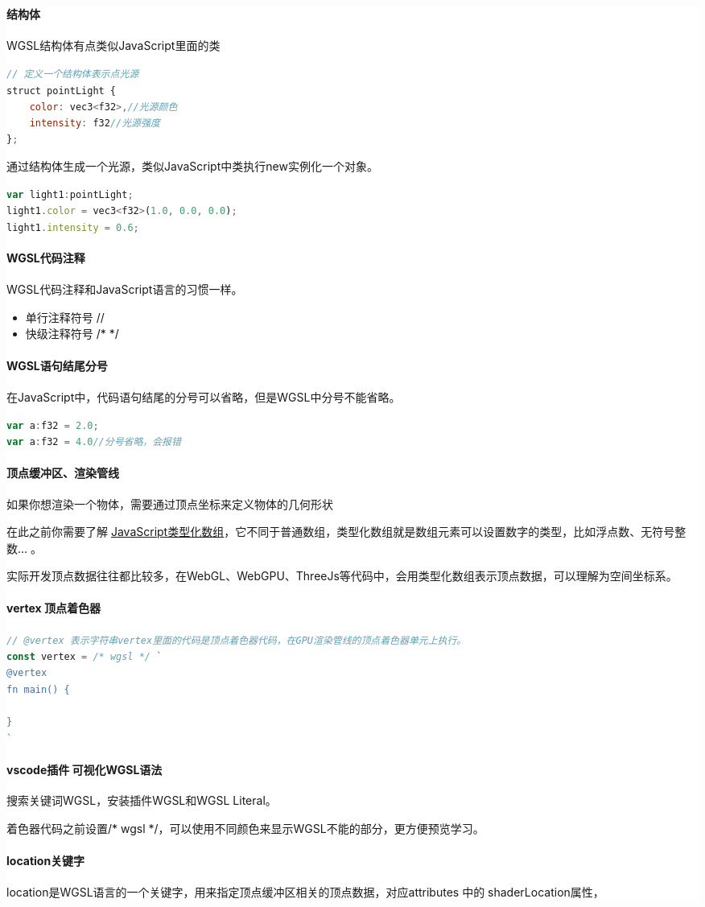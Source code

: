 #### 结构体
WGSL结构体有点类似JavaScript里面的类
```javascript
// 定义一个结构体表示点光源
struct pointLight {
    color: vec3<f32>,//光源颜色
    intensity: f32//光源强度
};
```

通过结构体生成一个光源，类似JavaScript中类执行new实例化一个对象。
```javascript
var light1:pointLight;
light1.color = vec3<f32>(1.0, 0.0, 0.0);
light1.intensity = 0.6;
```

#### WGSL代码注释
WGSL代码注释和JavaScript语言的习惯一样。
* 单行注释符号 //
* 快级注释符号 /* */


#### WGSL语句结尾分号
在JavaScript中，代码语句结尾的分号可以省略，但是WGSL中分号不能省略。
```javascript
var a:f32 = 2.0;
var a:f32 = 4.0//分号省略，会报错
```

#### 顶点缓冲区、渲染管线
如果你想渲染一个物体，需要通过顶点坐标来定义物体的几何形状

在此之前你需要了解 [JavaScript类型化数组](https://developer.mozilla.org/zh-CN/docs/Web/JavaScript/Guide/Typed_arrays)，它不同于普通数组，类型化数组就是数组元素可以设置数字的类型，比如浮点数、无符号整数... 。

实际开发顶点数据往往都比较多，在WebGL、WebGPU、ThreeJs等代码中，会用类型化数组表示顶点数据，可以理解为空间坐标系。

#### vertex 顶点着色器
```javascript
// @vertex 表示字符串vertex里面的代码是顶点着色器代码，在GPU渲染管线的顶点着色器单元上执行。
const vertex = /* wgsl */ `
@vertex
fn main() {

}
`
```

#### vscode插件 可视化WGSL语法
搜索关键词WGSL，安装插件WGSL和WGSL Literal。

着色器代码之前设置/* wgsl */，可以使用不同颜色来显示WGSL不能的部分，更方便预览学习。

#### location关键字
location是WGSL语言的一个关键字，用来指定顶点缓冲区相关的顶点数据，对应attributes 中的 shaderLocation属性，
